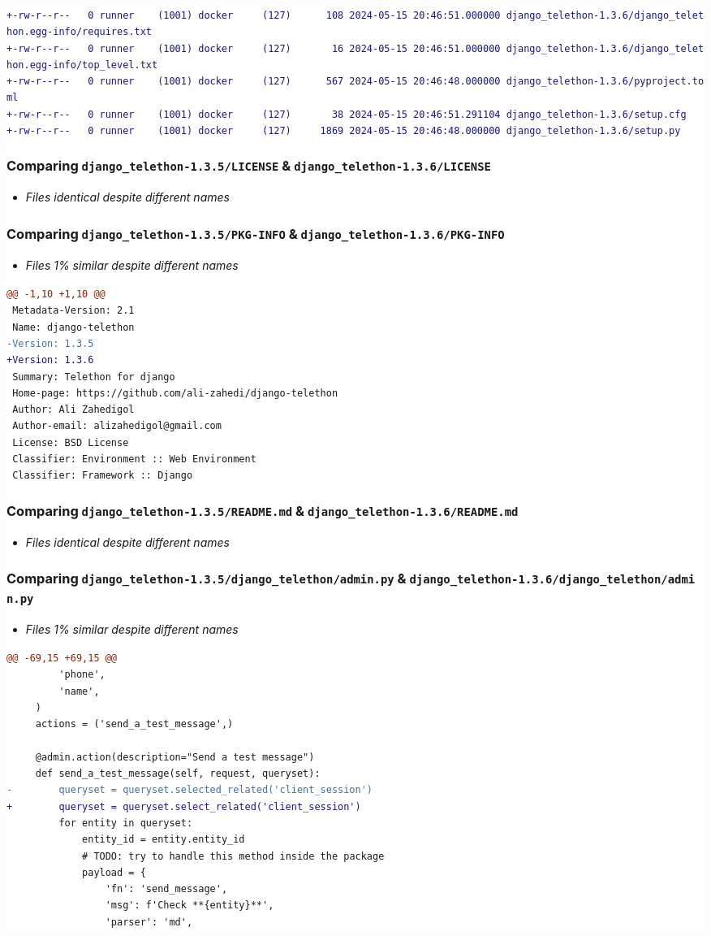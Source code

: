 ```diff
+-rw-r--r--   0 runner    (1001) docker     (127)      108 2024-05-15 20:46:51.000000 django_telethon-1.3.6/django_telethon.egg-info/requires.txt
+-rw-r--r--   0 runner    (1001) docker     (127)       16 2024-05-15 20:46:51.000000 django_telethon-1.3.6/django_telethon.egg-info/top_level.txt
+-rw-r--r--   0 runner    (1001) docker     (127)      567 2024-05-15 20:46:48.000000 django_telethon-1.3.6/pyproject.toml
+-rw-r--r--   0 runner    (1001) docker     (127)       38 2024-05-15 20:46:51.291104 django_telethon-1.3.6/setup.cfg
+-rw-r--r--   0 runner    (1001) docker     (127)     1869 2024-05-15 20:46:48.000000 django_telethon-1.3.6/setup.py
```

### Comparing `django_telethon-1.3.5/LICENSE` & `django_telethon-1.3.6/LICENSE`

 * *Files identical despite different names*

### Comparing `django_telethon-1.3.5/PKG-INFO` & `django_telethon-1.3.6/PKG-INFO`

 * *Files 1% similar despite different names*

```diff
@@ -1,10 +1,10 @@
 Metadata-Version: 2.1
 Name: django-telethon
-Version: 1.3.5
+Version: 1.3.6
 Summary: Telethon for django
 Home-page: https://github.com/ali-zahedi/django-telethon
 Author: Ali Zahedigol
 Author-email: alizahedigol@gmail.com
 License: BSD License
 Classifier: Environment :: Web Environment
 Classifier: Framework :: Django
```

### Comparing `django_telethon-1.3.5/README.md` & `django_telethon-1.3.6/README.md`

 * *Files identical despite different names*

### Comparing `django_telethon-1.3.5/django_telethon/admin.py` & `django_telethon-1.3.6/django_telethon/admin.py`

 * *Files 1% similar despite different names*

```diff
@@ -69,15 +69,15 @@
         'phone',
         'name',
     )
     actions = ('send_a_test_message',)
 
     @admin.action(description="Send a test message")
     def send_a_test_message(self, request, queryset):
-        queryset = queryset.selected_related('client_session')
+        queryset = queryset.select_related('client_session')
         for entity in queryset:
             entity_id = entity.entity_id
             # TODO: try to handle this method inside the package
             payload = {
                 'fn': 'send_message',
                 'msg': f'Check **{entity}**',
                 'parser': 'md',
```
